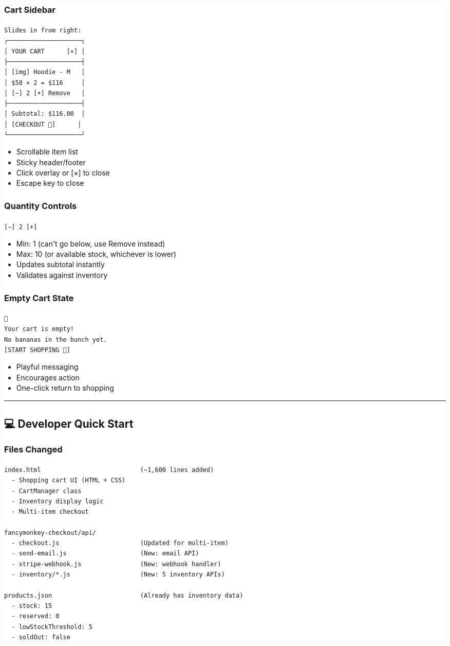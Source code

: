 ### Cart Sidebar
```
Slides in from right:
┌────────────────────┐
│ YOUR CART      [×] │
├────────────────────┤
│ [img] Hoodie - M   │
│ $58 × 2 = $116     │
│ [−] 2 [+] Remove   │
├────────────────────┤
│ Subtotal: $116.00  │
│ [CHECKOUT 🍌]      │
└────────────────────┘
```
- Scrollable item list
- Sticky header/footer
- Click overlay or [×] to close
- Escape key to close

### Quantity Controls
```
[−] 2 [+]
```
- Min: 1 (can't go below, use Remove instead)
- Max: 10 (or available stock, whichever is lower)
- Updates subtotal instantly
- Validates against inventory

### Empty Cart State
```
🙈
Your cart is empty!
No bananas in the bunch yet.
[START SHOPPING 🍌]
```
- Playful messaging
- Encourages action
- One-click return to shopping

---

## 💻 Developer Quick Start

### Files Changed

```
index.html                           (~1,600 lines added)
  - Shopping cart UI (HTML + CSS)
  - CartManager class
  - Inventory display logic
  - Multi-item checkout

fancymonkey-checkout/api/
  - checkout.js                      (Updated for multi-item)
  - send-email.js                    (New: email API)
  - stripe-webhook.js                (New: webhook handler)
  - inventory/*.js                   (New: 5 inventory APIs)

products.json                        (Already has inventory data)
  - stock: 15
  - reserved: 0
  - lowStockThreshold: 5
  - soldOut: false

```